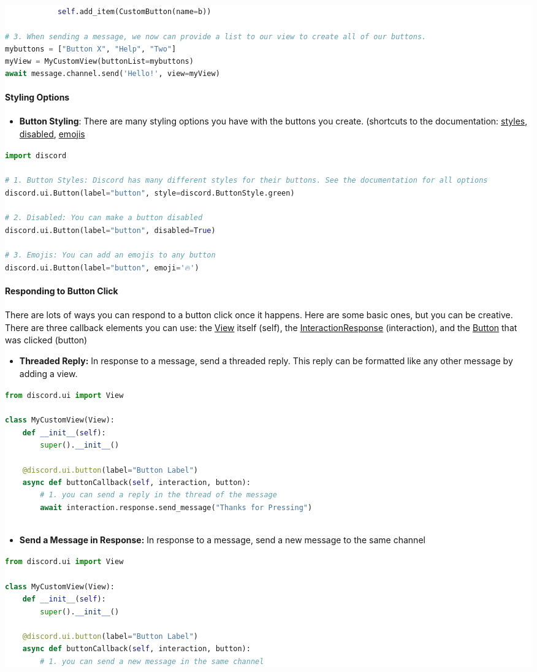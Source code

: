 ```python
            self.add_item(CustomButton(name=b))

# 3. When sending a message, we now can provide a list to our view to create all of our buttons. 
mybuttons = ["Button X", "Help", "Two"]
myView = MyCustomView(buttonList=mybuttons)
await message.channel.send('Hello!', view=myView)

```

#### Styling Options
- **Button Styling**: There are many styling options you have with the buttons you create. (shortcuts to the documentation: [styles](https://discordpy.readthedocs.io/en/stable/interactions/api.html?highlight=interaction#discord.ButtonStyle), [disabled](https://discordpy.readthedocs.io/en/stable/interactions/api.html?highlight=interaction#discord.Button.disabled), [emojis](https://discordpy.readthedocs.io/en/stable/interactions/api.html?highlight=interaction#discord.Button.emoji)
```python
import discord

# 1. Button Styles: Discord has many different styles for their buttons. See the documentation for all options
discord.ui.Button(label="button", style=discord.ButtonStyle.green)

# 2. Disabled: You can make a button disabled
discord.ui.Button(label="button", disabled=True)

# 3. Emojis: You can add an emojis to any button
discord.ui.Button(label="button", emoji='🔥')

```


#### Responding to Button Click
There are lots of ways you can respond to a button click once it happens. Here are some basic ones, but you can be creative. There are three callback elements you can use: the [View](https://discordpy.readthedocs.io/en/stable/interactions/api.html?highlight=interaction#view) itself (self), the [InteractionResponse](https://discordpy.readthedocs.io/en/stable/interactions/api.html?highlight=interaction#interactionresponse) (interaction), and the [Button](https://discordpy.readthedocs.io/en/stable/interactions/api.html?highlight=interaction#id1) that was clicked (button)

- **Threaded Reply:** In response to a message, send a threaded reply. This reply can be formatted like any other message by adding a view. 
```python
from discord.ui import View

class MyCustomView(View):
    def __init__(self):
        super().__init__()

    @discord.ui.button(label="Button Label")
    async def buttonCallback(self, interaction, button):
        # 1. you can send a reply in the thread of the message
        await interaction.response.send_message("Thanks for Pressing")
        
```
- **Send a Message in Response:** In response to a message, send a new message to the same channel
```python
from discord.ui import View

class MyCustomView(View):
    def __init__(self):
        super().__init__()

    @discord.ui.button(label="Button Label")
    async def buttonCallback(self, interaction, button):
        # 1. you can send a new message in the same channel 
```
